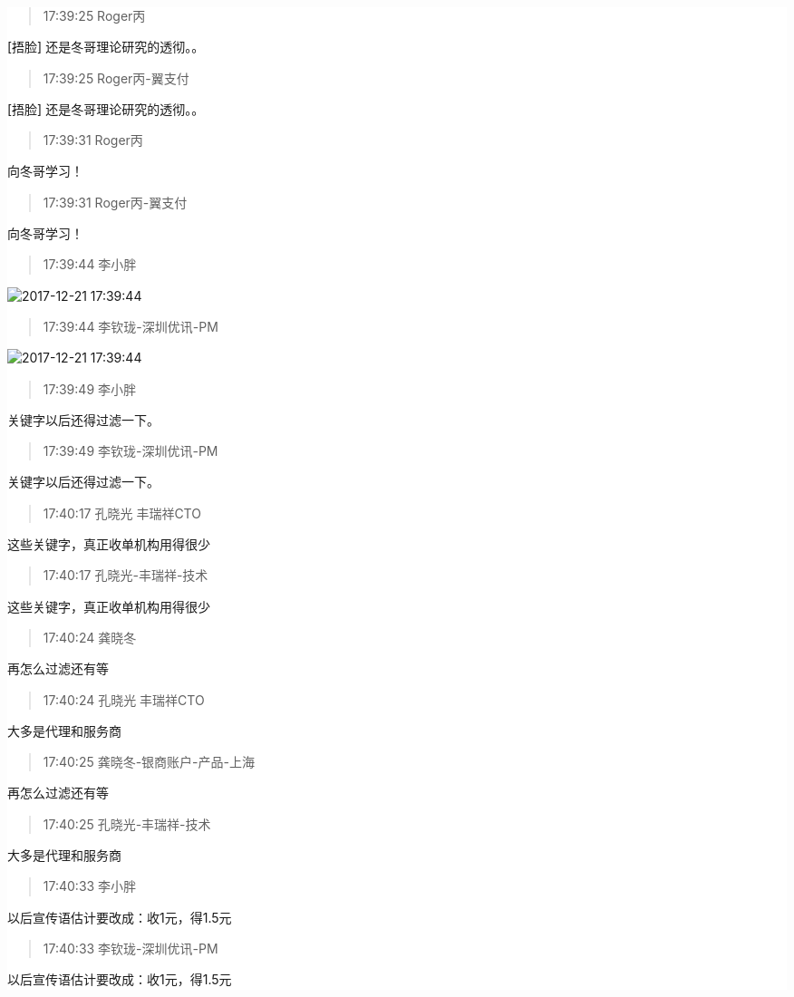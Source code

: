 > 17:39:25  Roger丙  
   
[捂脸] 还是冬哥理论研究的透彻。。  
   
> 17:39:25  Roger丙-翼支付  
   
[捂脸] 还是冬哥理论研究的透彻。。  
   
> 17:39:31  Roger丙  
   
向冬哥学习！  
   
> 17:39:31  Roger丙-翼支付  
   
向冬哥学习！  
   
> 17:39:44  李小胖  
   
![2017-12-21 17:39:44](http://static.cocolian.org/img/20171221_173944.png) 
   
> 17:39:44  李钦珑-深圳优讯-PM  
   
![2017-12-21 17:39:44](http://static.cocolian.org/img/20171221_173944.png) 
   
> 17:39:49  李小胖  
   
关键字以后还得过滤一下。  
   
> 17:39:49  李钦珑-深圳优讯-PM  
   
关键字以后还得过滤一下。  
   
> 17:40:17  孔晓光 丰瑞祥CTO  
   
这些关键字，真正收单机构用得很少  
   
> 17:40:17  孔晓光-丰瑞祥-技术  
   
这些关键字，真正收单机构用得很少  
   
> 17:40:24  龚晓冬  
   
再怎么过滤还有等  
   
> 17:40:24  孔晓光 丰瑞祥CTO  
   
大多是代理和服务商  
   
> 17:40:25  龚晓冬-银商账户-产品-上海  
   
再怎么过滤还有等  
   
> 17:40:25  孔晓光-丰瑞祥-技术  
   
大多是代理和服务商  
   
> 17:40:33  李小胖  
   
以后宣传语估计要改成：收1元，得1.5元  
   
> 17:40:33  李钦珑-深圳优讯-PM  
   
以后宣传语估计要改成：收1元，得1.5元  
   